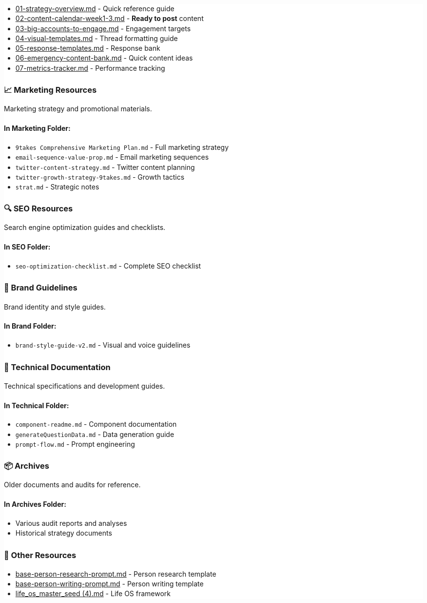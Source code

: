 - [01-strategy-overview.md](./twitter/01-strategy-overview.md) - Quick reference guide
- [02-content-calendar-week1-3.md](./twitter/02-content-calendar-week1-3.md) - **Ready to post** content
- [03-big-accounts-to-engage.md](./twitter/03-big-accounts-to-engage.md) - Engagement targets
- [04-visual-templates.md](./twitter/04-visual-templates.md) - Thread formatting guide
- [05-response-templates.md](./twitter/05-response-templates.md) - Response bank
- [06-emergency-content-bank.md](./twitter/06-emergency-content-bank.md) - Quick content ideas
- [07-metrics-tracker.md](./twitter/07-metrics-tracker.md) - Performance tracking

### 📈 Marketing Resources
Marketing strategy and promotional materials.

#### In Marketing Folder:
- `9takes Comprehensive Marketing Plan.md` - Full marketing strategy
- `email-sequence-value-prop.md` - Email marketing sequences
- `twitter-content-strategy.md` - Twitter content planning
- `twitter-growth-strategy-9takes.md` - Growth tactics
- `strat.md` - Strategic notes

### 🔍 SEO Resources
Search engine optimization guides and checklists.

#### In SEO Folder:
- `seo-optimization-checklist.md` - Complete SEO checklist

### 🎨 Brand Guidelines
Brand identity and style guides.

#### In Brand Folder:
- `brand-style-guide-v2.md` - Visual and voice guidelines

### 🔧 Technical Documentation
Technical specifications and development guides.

#### In Technical Folder:
- `component-readme.md` - Component documentation
- `generateQuestionData.md` - Data generation guide
- `prompt-flow.md` - Prompt engineering

### 📦 Archives
Older documents and audits for reference.

#### In Archives Folder:
- Various audit reports and analyses
- Historical strategy documents

### 📝 Other Resources
- [base-person-research-prompt.md](./base-person-research-prompt.md) - Person research template
- [base-person-writing-prompt.md](./base-person-writing-prompt.md) - Person writing template
- [life_os_master_seed (4).md](./life_os_master_seed%20(4).md) - Life OS framework
